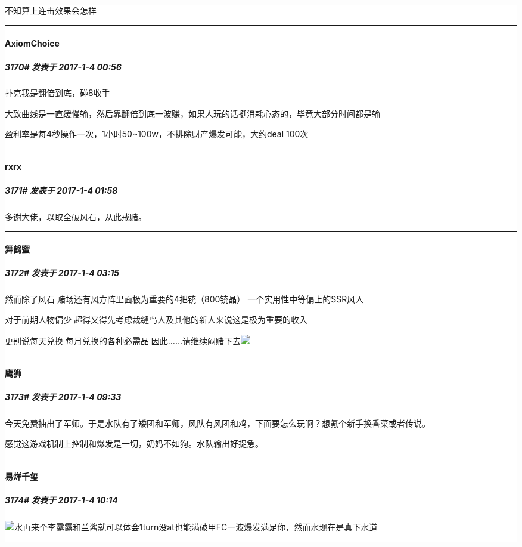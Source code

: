 不知算上连击效果会怎样


*****

####  AxiomChoice  
##### 3170#       发表于 2017-1-4 00:56


扑克我是翻倍到底，碰8收手

大致曲线是一直缓慢输，然后靠翻倍到底一波赚，如果人玩的话挺消耗心态的，毕竟大部分时间都是输

盈利率是每4秒操作一次，1小时50~100w，不排除财产爆发可能，大约deal 100次


*****

####  rxrx  
##### 3171#       发表于 2017-1-4 01:58


多谢大佬，以取全破风石，从此戒赌。


*****

####  舞鹤蜜  
##### 3172#       发表于 2017-1-4 03:15


然而除了风石 赌场还有风方阵里面极为重要的4把铳（800铳晶） 一个实用性中等偏上的SSR风人


对于前期人物偏少 超得又得先考虑裁缝鸟人及其他的新人来说这是极为重要的收入


更别说每天兑换 每月兑换的各种必需品 因此……请继续闷赌下去<img src="https://static.saraba1st.com/image/smiley/face/119.gif" referrerpolicy="no-referrer">


*****

####  鹰狮  
##### 3173#       发表于 2017-1-4 09:33


今天免费抽出了军师。于是水队有了矮团和军师，风队有风团和鸡，下面要怎么玩啊？想氪个新手换香菜或者传说。

感觉这游戏机制上控制和爆发是一切，奶妈不如狗。水队输出好捉急。


*****

####  易烊千玺  
##### 3174#       发表于 2017-1-4 10:14


<img src="https://static.saraba1st.com/image/smiley/face/18.gif" referrerpolicy="no-referrer">水再来个李露露和兰酱就可以体会1turn没at也能满破甲FC一波爆发满足你，然而水现在是真下水道


*****
